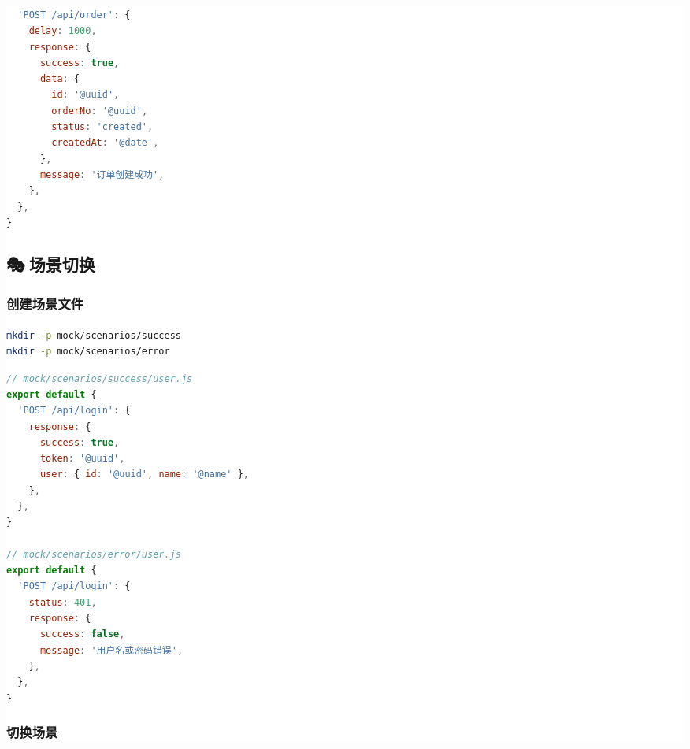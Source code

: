```javascript
  'POST /api/order': {
    delay: 1000,
    response: {
      success: true,
      data: {
        id: '@uuid',
        orderNo: '@uuid',
        status: 'created',
        createdAt: '@date',
      },
      message: '订单创建成功',
    },
  },
}
```

## 🎭 场景切换

### 创建场景文件

```bash
mkdir -p mock/scenarios/success
mkdir -p mock/scenarios/error
```

```javascript
// mock/scenarios/success/user.js
export default {
  'POST /api/login': {
    response: {
      success: true,
      token: '@uuid',
      user: { id: '@uuid', name: '@name' },
    },
  },
}

// mock/scenarios/error/user.js
export default {
  'POST /api/login': {
    status: 401,
    response: {
      success: false,
      message: '用户名或密码错误',
    },
  },
}
```

### 切换场景
